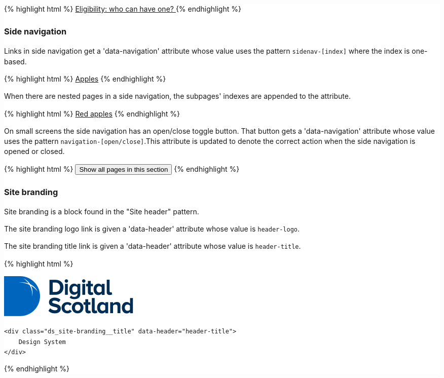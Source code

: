 {% highlight html %}
<a title="Next section" href="#" class="ds_sequential-nav__button  ds_sequential-nav__button--right" data-navigation="sequential-next">
    <span class="ds_sequential-nav__text" data-label="next">
        Eligibility: who can have one?
    </span>
</a>
{% endhighlight %}

### Side navigation

Links in side navigation get a 'data-navigation' attribute whose value uses the pattern `sidenav-[index]` where the index is one-based.

{% highlight html %}
<a href="#" class="ds_side-navigation__link" data-navigation="sidenav-1">Apples</a>
{% endhighlight %}

When there are nested pages in a side navigation, the subpages' indexes are appended to the attribute.

{% highlight html %}
<a href="#" class="ds_side-navigation__link" data-navigation="sidenav-1-2">Red apples</a>
{% endhighlight %}

On small screens the side navigation has an open/close toggle button. That button gets a 'data-navigation' attribute whose value uses the pattern `navigation-[open/close]`.This attribute is updated to denote the correct action when the side navigation is opened or closed.

{% highlight html %}
<button class="ds_side-navigation__expand ds_link js-side-navigation-button" data-navigation="navigation-open">Show all pages in this section</button>
{% endhighlight %}

### Site branding

Site branding is a block found in the "Site header" pattern.

The site branding logo link is given a 'data-header' attribute whose value is `header-logo`.

The site branding title link is given a 'data-header' attribute whose value is `header-title`.

{% highlight html %}
<div class="ds_site-branding">
    <a class="ds_site-branding__logo  ds_site-branding__link" href="/" data-header="header-logo">
        <img class="ds_site-branding__logo-image" src="/assets/images/logos/digital-scotland.svg" alt="Digital Scotland">
    </a>

    <div class="ds_site-branding__title" data-header="header-title">
        Design System
    </div>
</div>
{% endhighlight %}
